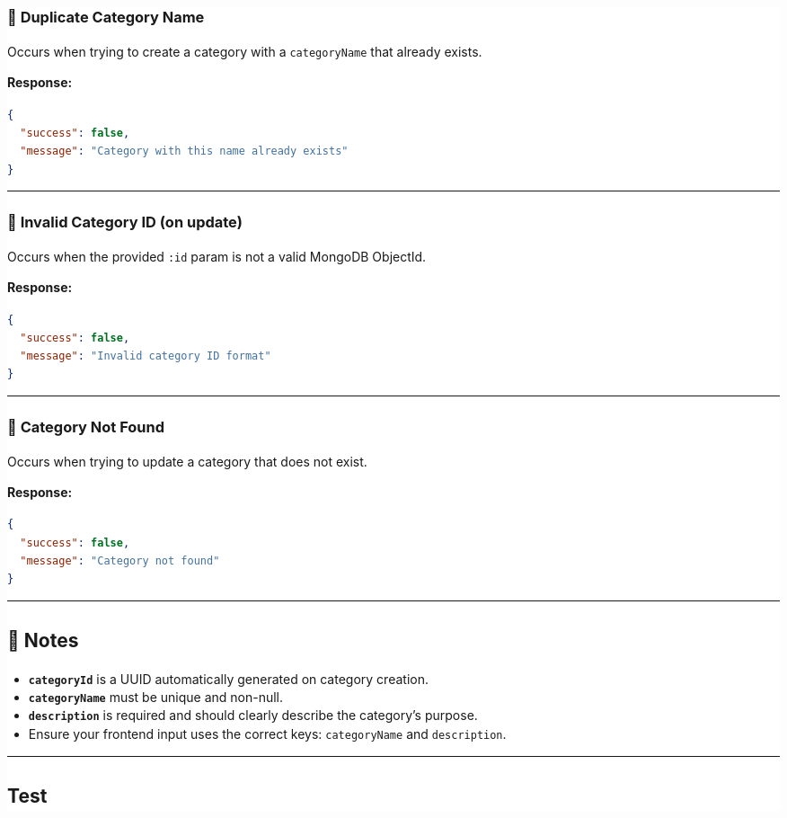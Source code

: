 ### 🔸 **Duplicate Category Name**

Occurs when trying to create a category with a `categoryName` that already exists.

**Response:**

```json
{
  "success": false,
  "message": "Category with this name already exists"
}
```

---

### 🔸 **Invalid Category ID (on update)**

Occurs when the provided `:id` param is not a valid MongoDB ObjectId.

**Response:**

```json
{
  "success": false,
  "message": "Invalid category ID format"
}
```

---

### 🔸 **Category Not Found**

Occurs when trying to update a category that does not exist.

**Response:**

```json
{
  "success": false,
  "message": "Category not found"
}
```

---


## 🔖 Notes

* **`categoryId`** is a UUID automatically generated on category creation.
* **`categoryName`** must be unique and non-null.
* **`description`** is required and should clearly describe the category’s purpose.
* Ensure your frontend input uses the correct keys: `categoryName` and `description`.

---



## Test

